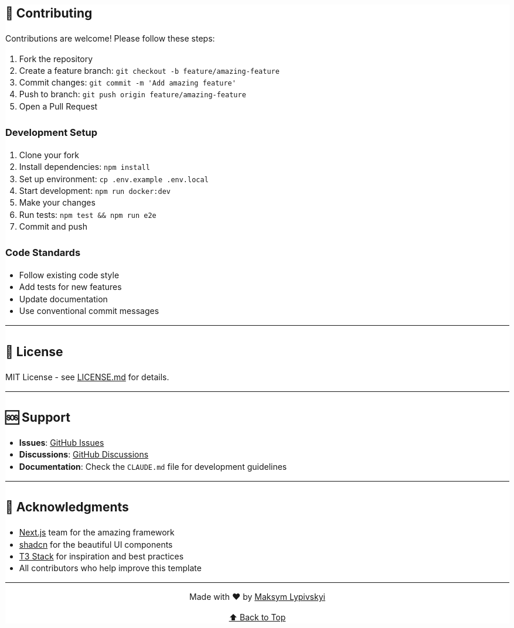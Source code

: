 
## 🤝 Contributing

Contributions are welcome! Please follow these steps:

1. Fork the repository
2. Create a feature branch: `git checkout -b feature/amazing-feature`
3. Commit changes: `git commit -m 'Add amazing feature'`
4. Push to branch: `git push origin feature/amazing-feature`
5. Open a Pull Request

### Development Setup

1. Clone your fork
2. Install dependencies: `npm install`
3. Set up environment: `cp .env.example .env.local`
4. Start development: `npm run docker:dev`
5. Make your changes
6. Run tests: `npm test && npm run e2e`
7. Commit and push

### Code Standards

- Follow existing code style
- Add tests for new features
- Update documentation
- Use conventional commit messages

---

## 📄 License

MIT License - see [LICENSE.md](LICENSE.md) for details.

---

## 🆘 Support

- **Issues**: [GitHub Issues](https://github.com/lmaksym/next-starter/issues)
- **Discussions**: [GitHub Discussions](https://github.com/lmaksym/next-starter/discussions)
- **Documentation**: Check the `CLAUDE.md` file for development guidelines

---

## 🙏 Acknowledgments

- [Next.js](https://nextjs.org) team for the amazing framework
- [shadcn](https://ui.shadcn.com) for the beautiful UI components
- [T3 Stack](https://create.t3.gg) for inspiration and best practices
- All contributors who help improve this template

---

<p align="center">
  Made with ❤️ by <a href="https://github.com/lmaksym">Maksym Lypivskyi</a>
</p>

<p align="center">
  <a href="#top">⬆️ Back to Top</a>
</p>